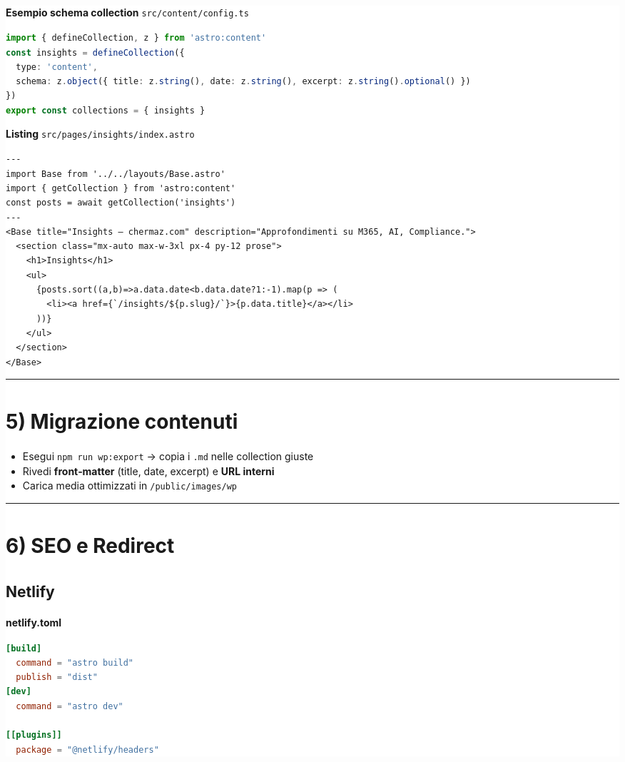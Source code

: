 **Esempio schema collection** `src/content/config.ts`

```ts
import { defineCollection, z } from 'astro:content'
const insights = defineCollection({
  type: 'content',
  schema: z.object({ title: z.string(), date: z.string(), excerpt: z.string().optional() })
})
export const collections = { insights }
```

**Listing** `src/pages/insights/index.astro`

```astro
---
import Base from '../../layouts/Base.astro'
import { getCollection } from 'astro:content'
const posts = await getCollection('insights')
---
<Base title="Insights — chermaz.com" description="Approfondimenti su M365, AI, Compliance.">
  <section class="mx-auto max-w-3xl px-4 py-12 prose">
    <h1>Insights</h1>
    <ul>
      {posts.sort((a,b)=>a.data.date<b.data.date?1:-1).map(p => (
        <li><a href={`/insights/${p.slug}/`}>{p.data.title}</a></li>
      ))}
    </ul>
  </section>
</Base>
```

---

# 5) Migrazione contenuti

* Esegui `npm run wp:export` → copia i `.md` nelle collection giuste
* Rivedi **front‑matter** (title, date, excerpt) e **URL interni**
* Carica media ottimizzati in `/public/images/wp`

---

# 6) SEO e Redirect

## Netlify

**netlify.toml**

```toml
[build]
  command = "astro build"
  publish = "dist"
[dev]
  command = "astro dev"

[[plugins]]
  package = "@netlify/headers"
```
